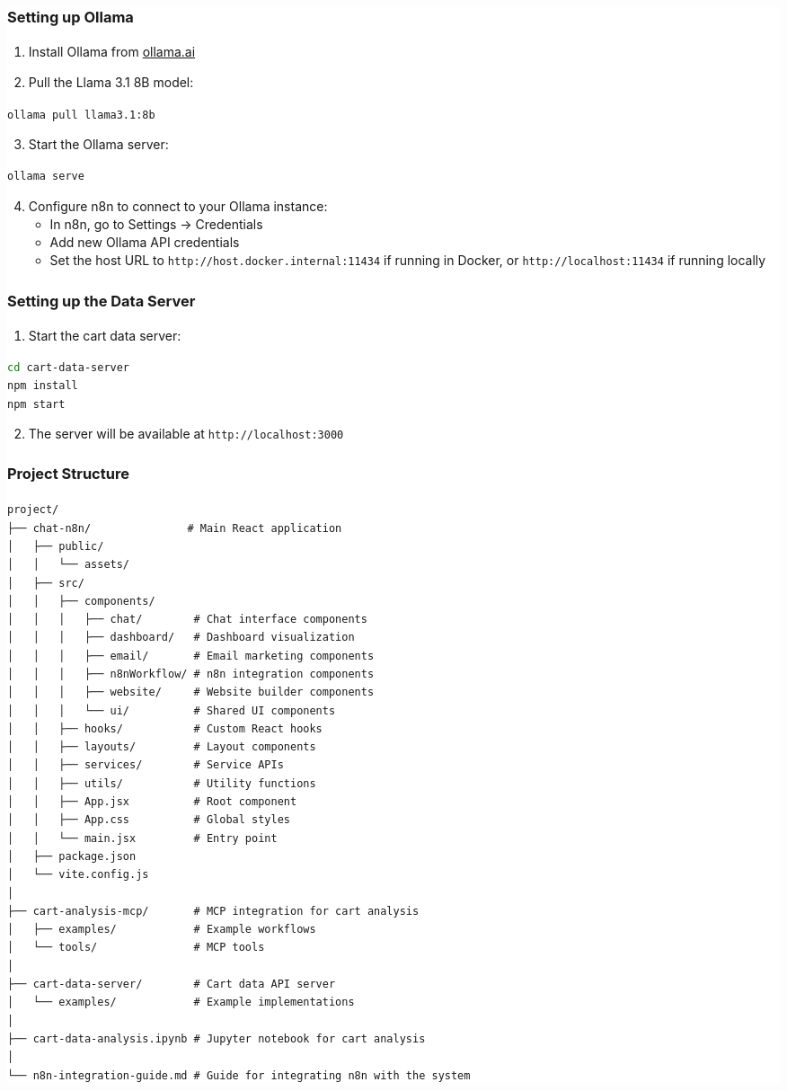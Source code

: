 ### Setting up Ollama

1. Install Ollama from [ollama.ai](https://ollama.ai)

2. Pull the Llama 3.1 8B model:
```bash
ollama pull llama3.1:8b
```

3. Start the Ollama server:
```bash
ollama serve
```

4. Configure n8n to connect to your Ollama instance:
   - In n8n, go to Settings → Credentials
   - Add new Ollama API credentials
   - Set the host URL to `http://host.docker.internal:11434` if running in Docker, or `http://localhost:11434` if running locally

### Setting up the Data Server

1. Start the cart data server:
```bash
cd cart-data-server
npm install
npm start
```

2. The server will be available at `http://localhost:3000`

### Project Structure

```
project/
├── chat-n8n/               # Main React application
│   ├── public/
│   │   └── assets/
│   ├── src/
│   │   ├── components/
│   │   │   ├── chat/        # Chat interface components
│   │   │   ├── dashboard/   # Dashboard visualization
│   │   │   ├── email/       # Email marketing components
│   │   │   ├── n8nWorkflow/ # n8n integration components
│   │   │   ├── website/     # Website builder components
│   │   │   └── ui/          # Shared UI components
│   │   ├── hooks/           # Custom React hooks
│   │   ├── layouts/         # Layout components
│   │   ├── services/        # Service APIs
│   │   ├── utils/           # Utility functions
│   │   ├── App.jsx          # Root component
│   │   ├── App.css          # Global styles
│   │   └── main.jsx         # Entry point
│   ├── package.json
│   └── vite.config.js
│
├── cart-analysis-mcp/       # MCP integration for cart analysis
│   ├── examples/            # Example workflows
│   └── tools/               # MCP tools
│
├── cart-data-server/        # Cart data API server
│   └── examples/            # Example implementations
│
├── cart-data-analysis.ipynb # Jupyter notebook for cart analysis
│
└── n8n-integration-guide.md # Guide for integrating n8n with the system
```
